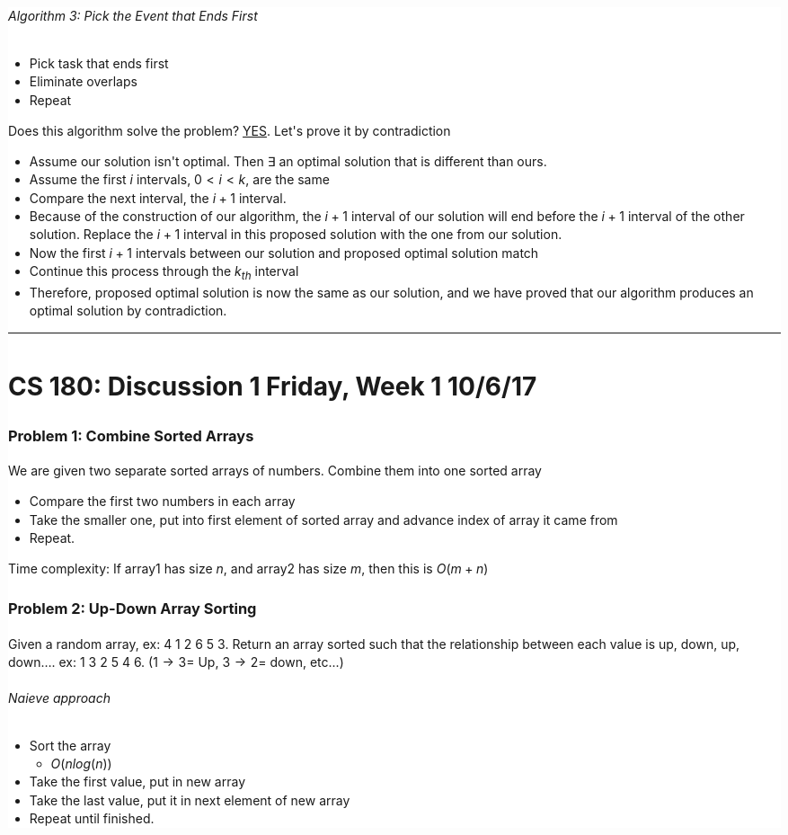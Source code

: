 

###### Algorithm 3: Pick the Event that Ends First

- Pick task that ends first
- Eliminate overlaps
- Repeat



Does this algorithm solve the problem? <u>YES</u>. Let's prove it by contradiction

- Assume our solution isn't optimal. Then $\exists$  an optimal solution that is different than ours. 
- Assume the first $i$ intervals, $0<i<k$, are the same
- Compare the next interval, the $i+1$ interval. 
- Because of the construction of our algorithm, the $i+1$ interval of our solution will end before the $i+1$ interval of the other solution. Replace the $i+1$ interval in this proposed solution with the one from our solution. 
- Now the first $i+1$ intervals between our solution and proposed optimal solution match
- Continue this process through the $k_{th}$ interval 
- Therefore, proposed optimal solution is now the same as our solution, and we have proved that our algorithm produces an optimal solution by contradiction. 


------

# CS 180: Discussion 1							Friday, Week 1								10/6/17

### Problem 1: Combine Sorted Arrays

We are given two separate sorted arrays of numbers. Combine them into one sorted array

- Compare the first two numbers in each array
- Take the smaller one, put into first element of sorted array and advance index of array it came from
- Repeat. 

Time complexity: If array1 has size $n$, and array2 has size $m$, then this is $O(m+n)$ 



### Problem 2: Up-Down Array Sorting

Given a random array, ex: 4 1 2 6 5 3. Return an array sorted such that the relationship between each value is up, down, up, down…. ex: 1 3 2 5 4 6. ($1 \rightarrow 3 =$ Up, $3 \rightarrow 2 =$ down, etc...)

###### Naieve approach

- Sort the array
  - $O(nlog(n))$ 
- Take the first value, put in new array
- Take the last value, put it in next element of new array
- Repeat until finished. 

